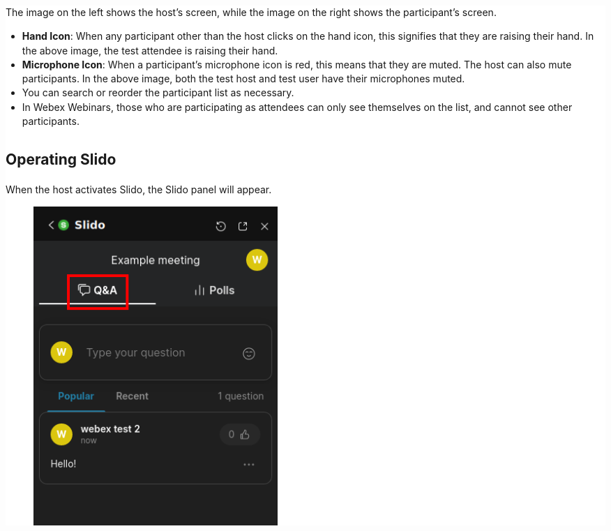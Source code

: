 The image on the left shows the host’s screen, while the image on the right shows the participant’s screen.

+ **Hand Icon**: When any participant other than the host clicks on the hand icon, this signifies that they are raising their hand. In the above image, the test attendee is raising their hand.
+ **Microphone Icon**: When a participant’s microphone icon is red, this means that they are muted. The host can also mute participants. In the above image, both the test host and test user have their microphones muted.
+ You can search or reorder the participant list as necessary.
+ In Webex Webinars, those who are participating as attendees can only see themselves on the list, and cannot see other participants.

## Operating Slido

When the host activates Slido, the Slido panel will appear.

<figure>
<div style="display: flex; gap: 5px; flex-wrap: wrap; align-items: flex-start;">
<img src="img/webex_slido_do_guest_qa_m.png" width="350px">